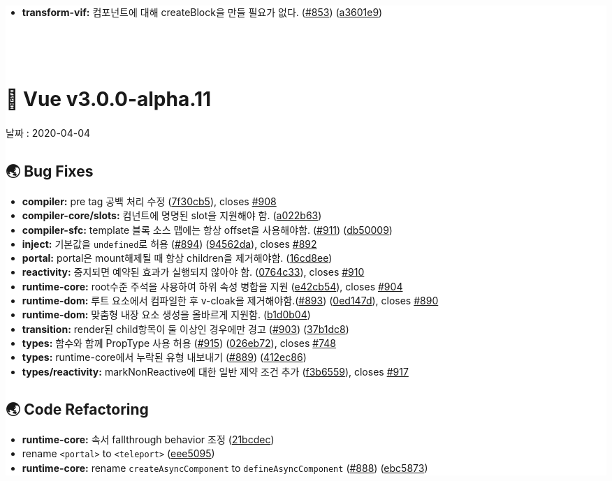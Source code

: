 - **transform-vif:** 컴포넌트에 대해 createBlock을 만들 필요가 없다. ([#853](https://github.com/vuejs/core/issues/853)) ([a3601e9](https://github.com/vuejs/core/commit/a3601e9fa73d10f524ed3bdf3ae44df8847c1230))

<br/><br/>

# 🐳 Vue v3.0.0-alpha.11

날짜 : 2020-04-04

## 🌏 Bug Fixes

- **compiler:** pre tag 공백 처리 수정 ([7f30cb5](https://github.com/vuejs/core/commit/7f30cb577257ad5765261bbffa3cae862259fcab)), closes [#908](https://github.com/vuejs/core/issues/908)
- **compiler-core/slots:** 컴넌트에 명명된 slot을 지원해야 함. ([a022b63](https://github.com/vuejs/core/commit/a022b63605820c97923413ee457ba1fb69a5221e))
- **compiler-sfc:** template 블록 소스 맵에는 항상 offset을 사용해야함. ([#911](https://github.com/vuejs/core/issues/911)) ([db50009](https://github.com/vuejs/core/commit/db5000935306214b31e33865cd57935e80e27d41))
- **inject:** 기본값을 `undefined`로 허용 ([#894](https://github.com/vuejs/core/issues/894)) ([94562da](https://github.com/vuejs/core/commit/94562daea70fde33a340bb7b57746523c3660a8e)), closes [#892](https://github.com/vuejs/core/issues/892)
- **portal:** portal은 mount해제될 때 항상 children을 제거해야함. ([16cd8ee](https://github.com/vuejs/core/commit/16cd8eee7839cc4613f17642bf37b39f7bdf1fce))
- **reactivity:** 중지되면 예약된 효과가 실행되지 않아야 함. ([0764c33](https://github.com/vuejs/core/commit/0764c33d3da8c06d472893a4e451e33394726a42)), closes [#910](https://github.com/vuejs/core/issues/910)
- **runtime-core:** root수준 주석을 사용하여 하위 속성 병합을 지원 ([e42cb54](https://github.com/vuejs/core/commit/e42cb543947d4286115b6adae6e8a5741d909f14)), closes [#904](https://github.com/vuejs/core/issues/904)
- **runtime-dom:** 루트 요소에서 컴파일한 후 v-cloak을 제거해야함.([#893](https://github.com/vuejs/core/issues/893)) ([0ed147d](https://github.com/vuejs/core/commit/0ed147d33610b86af72cbadcc4b32e6069bcaf08)), closes [#890](https://github.com/vuejs/core/issues/890)
- **runtime-dom:** 맞춤형 내장 요소 생성을 올바르게 지원함. ([b1d0b04](https://github.com/vuejs/core/commit/b1d0b046afb1e8f4640d8d80b6eeaf9f89e892f7))
- **transition:** render된 child항목이 둘 이상인 경우에만 경고 ([#903](https://github.com/vuejs/core/issues/903)) ([37b1dc8](https://github.com/vuejs/core/commit/37b1dc8242608b072d14fd2a5e52f5d40829ea52))
- **types:** 함수와 함께 PropType 사용 허용 ([#915](https://github.com/vuejs/core/issues/915)) ([026eb72](https://github.com/vuejs/core/commit/026eb729f3d1566e95f2f4253d76c20e86d1ec9b)), closes [#748](https://github.com/vuejs/core/issues/748)
- **types:** runtime-core에서 누락된 유형 내보내기 ([#889](https://github.com/vuejs/core/issues/889)) ([412ec86](https://github.com/vuejs/core/commit/412ec86128fa33fa41ce435c493fd8275a785fea))
- **types/reactivity:** markNonReactive에 대한 일반 제약 조건 추가 ([f3b6559](https://github.com/vuejs/core/commit/f3b6559408fb42ff6dc0c67001c9c67093f2b059)), closes [#917](https://github.com/vuejs/core/issues/917)

## 🌏 Code Refactoring

* **runtime-core:** 속서 fallthrough behavior 조정 ([21bcdec](https://github.com/vuejs/core/commit/21bcdec9435700cac98868a36716b49a7766c48d))
* rename `<portal>` to `<teleport>` ([eee5095](https://github.com/vuejs/core/commit/eee50956924d7d2c916cdb8b99043da616e53af5))
* **runtime-core:** rename `createAsyncComponent` to `defineAsyncComponent` ([#888](https://github.com/vuejs/core/issues/888)) ([ebc5873](https://github.com/vuejs/core/commit/ebc587376ca1fb4bb8a20d4137332740605753c8))
